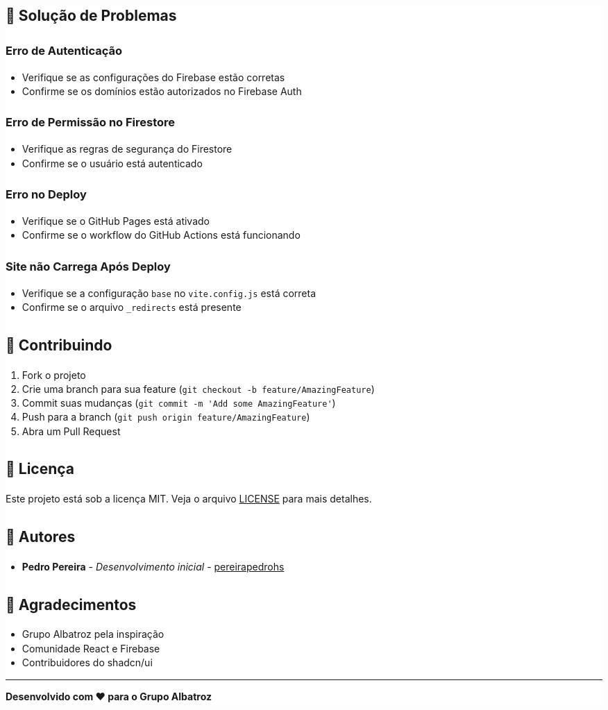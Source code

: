 ## 🐛 Solução de Problemas

### Erro de Autenticação
- Verifique se as configurações do Firebase estão corretas
- Confirme se os domínios estão autorizados no Firebase Auth

### Erro de Permissão no Firestore
- Verifique as regras de segurança do Firestore
- Confirme se o usuário está autenticado

### Erro no Deploy
- Verifique se o GitHub Pages está ativado
- Confirme se o workflow do GitHub Actions está funcionando

### Site não Carrega Após Deploy
- Verifique se a configuração `base` no `vite.config.js` está correta
- Confirme se o arquivo `_redirects` está presente

## 🤝 Contribuindo

1. Fork o projeto
2. Crie uma branch para sua feature (`git checkout -b feature/AmazingFeature`)
3. Commit suas mudanças (`git commit -m 'Add some AmazingFeature'`)
4. Push para a branch (`git push origin feature/AmazingFeature`)
5. Abra um Pull Request

## 📄 Licença

Este projeto está sob a licença MIT. Veja o arquivo [LICENSE](LICENSE) para mais detalhes.

## 👥 Autores

- **Pedro Pereira** - *Desenvolvimento inicial* - [pereirapedrohs](https://github.com/pereirapedrohs)

## 🙏 Agradecimentos

- Grupo Albatroz pela inspiração
- Comunidade React e Firebase
- Contribuidores do shadcn/ui

---

**Desenvolvido com ❤️ para o Grupo Albatroz**

